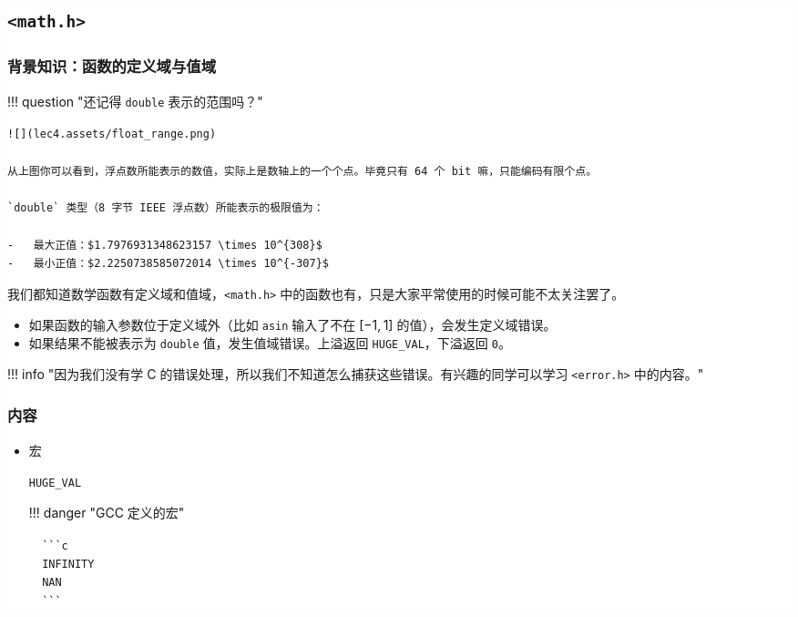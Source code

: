 ## `<math.h>`

### 背景知识：函数的定义域与值域

!!! question "还记得 `double` 表示的范围吗？"

    ![](lec4.assets/float_range.png)

    从上图你可以看到，浮点数所能表示的数值，实际上是数轴上的一个个点。毕竟只有 64 个 bit 嘛，只能编码有限个点。

    `double` 类型（8 字节 IEEE 浮点数）所能表示的极限值为：

    -   最大正值：$1.7976931348623157 \times 10^{308}$
    -   最小正值：$2.2250738585072014 \times 10^{-307}$

我们都知道数学函数有定义域和值域，`<math.h>` 中的函数也有，只是大家平常使用的时候可能不太关注罢了。

- 如果函数的输入参数位于定义域外（比如 `asin` 输入了不在 $[-1, 1]$ 的值），会发生定义域错误。
- 如果结果不能被表示为 `double` 值，发生值域错误。上溢返回 `HUGE_VAL`，下溢返回 `0`。

!!! info "因为我们没有学 C 的错误处理，所以我们不知道怎么捕获这些错误。有兴趣的同学可以学习 `<error.h>` 中的内容。"

### 内容

- 宏

    ```c
    HUGE_VAL
    ```

    !!! danger "GCC 定义的宏"

        ```c
        INFINITY
        NAN
        ```
